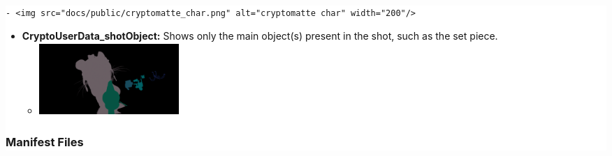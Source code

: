     - <img src="docs/public/cryptomatte_char.png" alt="cryptomatte char" width="200"/>

- **CryptoUserData_shotObject:** Shows only the main object(s) present in the shot, such as the set piece.
    - <img src="docs/public/cryptomatte_char_shotobject.png" alt="cryptomatte char shotobject" width="200"/>

### Manifest Files
